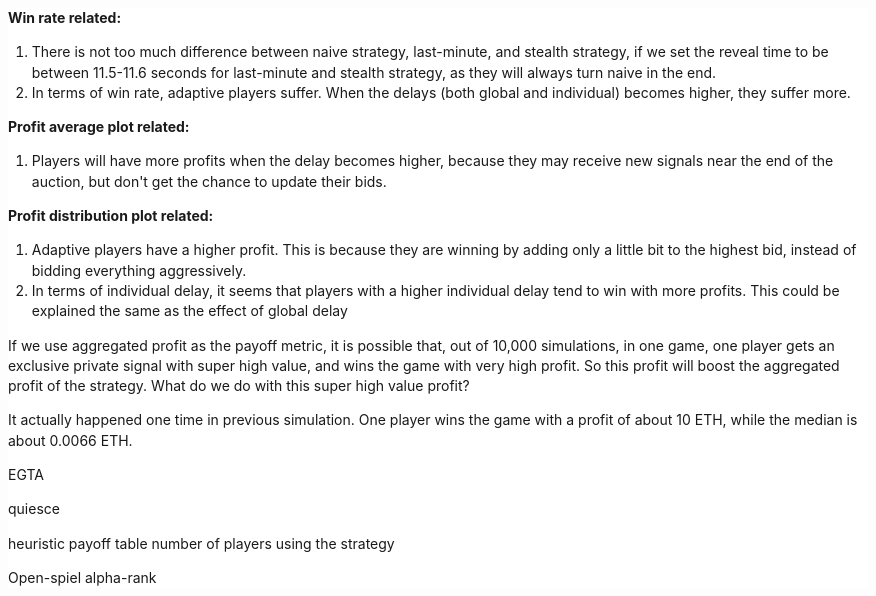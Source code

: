 

**Win rate related:**

1. There is not too much difference between naive strategy, last-minute, and stealth strategy, if we set the reveal time to be between 11.5-11.6 seconds for last-minute and stealth strategy, as they will always turn naive in the end.
2. In terms of win rate, adaptive players suffer. When the delays (both global and individual) becomes higher, they suffer more.

**Profit average plot related:**

1. Players will have more profits when the delay becomes higher, because they may receive new signals near the end of the auction, but don't get the chance to update their bids.

**Profit distribution plot related:**

1. Adaptive players have a higher profit. This is because they are winning by adding only a little bit to the highest bid, instead of bidding everything aggressively. 
2. In terms of individual delay, it seems that players with a higher individual delay tend to win with more profits. This could be explained the same as the effect of global delay 



If we use aggregated profit as the payoff metric, it is possible that, out of 10,000 simulations, in one game, one player gets an exclusive private signal with super high value, and wins the game with very high profit. So this profit will boost the aggregated profit of the strategy. What do we do with this super high value profit?

It actually happened one time in previous simulation. One player wins the game with a profit of about 10 ETH, while the median is about 0.0066 ETH. 



EGTA

quiesce

heuristic payoff table  number of players using the strategy

Open-spiel  alpha-rank

